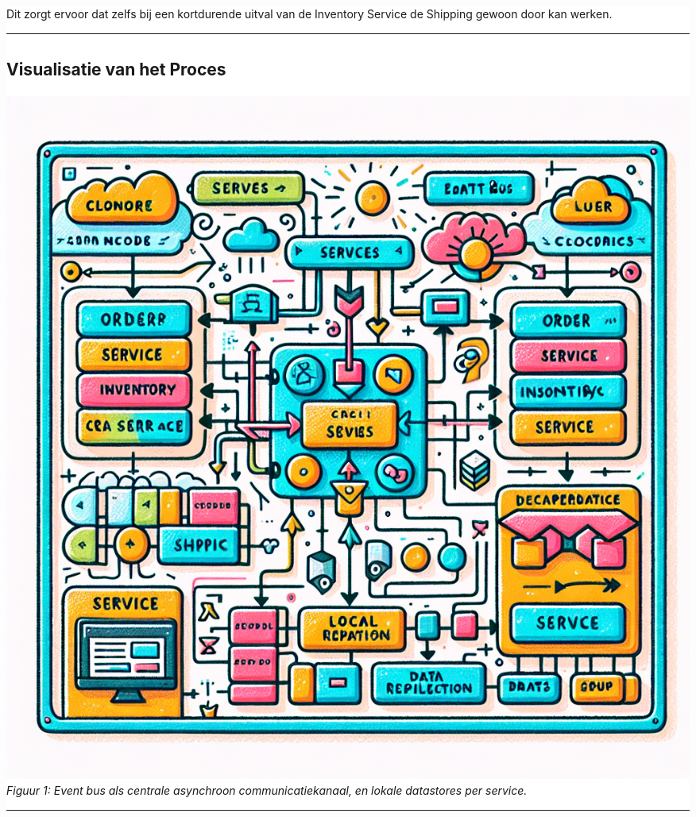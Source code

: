 Dit zorgt ervoor dat zelfs bij een kortdurende uitval van de Inventory Service de Shipping gewoon door kan werken.

---

## Visualisatie van het Proces

![Overzicht van event-driven microservices met gelokaliseerde datareplicatie](/images/event-driven-microservices-local-replication.png)  
*Figuur 1: Event bus als centrale asynchroon communicatiekanaal, en lokale datastores per service.*

---